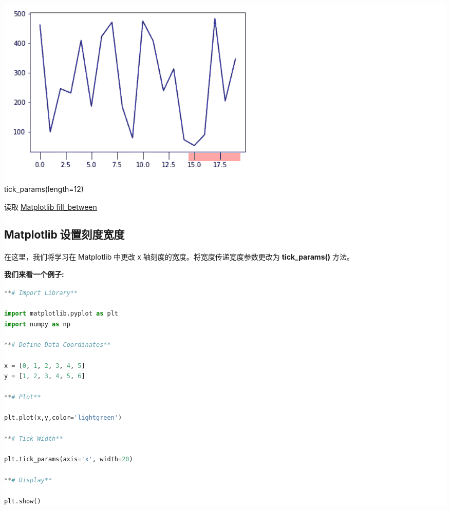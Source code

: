 ![matplotlib set_xticks length](img/8c2a5ac4aef91575532db87e807ee448.png "matplotlib set xticks length")

tick_params(length=12)

读取 [Matplotlib fill_between](https://pythonguides.com/matplotlib-fill_between/)

## Matplotlib 设置刻度宽度

在这里，我们将学习在 Matplotlib 中更改 x 轴刻度的宽度。将宽度传递宽度参数更改为 **tick_params()** 方法。

**我们来看一个例子:**

```py
**# Import Library**

import matplotlib.pyplot as plt
import numpy as np

**# Define Data Coordinates**

x = [0, 1, 2, 3, 4, 5]
y = [1, 2, 3, 4, 5, 6]

**# Plot**

plt.plot(x,y,color='lightgreen')

**# Tick Width**

plt.tick_params(axis='x', width=20)

**# Display**

plt.show()
```

